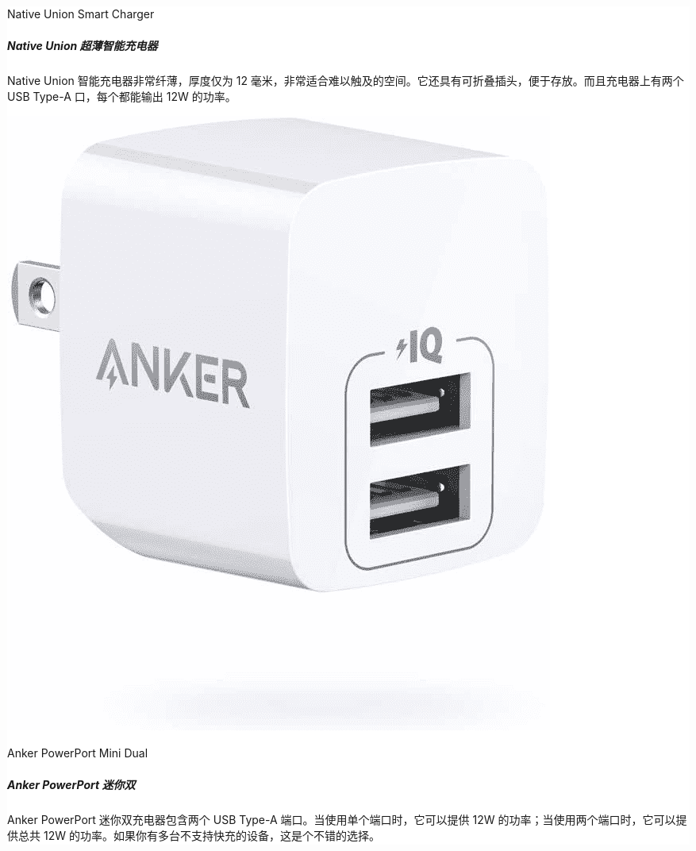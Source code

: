 Native Union Smart Charger

##### Native Union 超薄智能充电器

Native Union 智能充电器非常纤薄，厚度仅为 12 毫米，非常适合难以触及的空间。它还具有可折叠插头，便于存放。而且充电器上有两个 USB Type-A 口，每个都能输出 12W 的功率。

 <picture>![The Anker PowerPort Mini Dual charger packs two USB Type-A ports. It can deliver 12W power when a single port is being used or a total of 12W power when both ports are being used. It's a good option if you have multiple devices that don’t support fast charging.](img/ab7175b8ae49ddbb05684d87e575c8f7.png)</picture> 

Anker PowerPort Mini Dual

##### Anker PowerPort 迷你双

Anker PowerPort 迷你双充电器包含两个 USB Type-A 端口。当使用单个端口时，它可以提供 12W 的功率；当使用两个端口时，它可以提供总共 12W 的功率。如果你有多台不支持快充的设备，这是个不错的选择。
